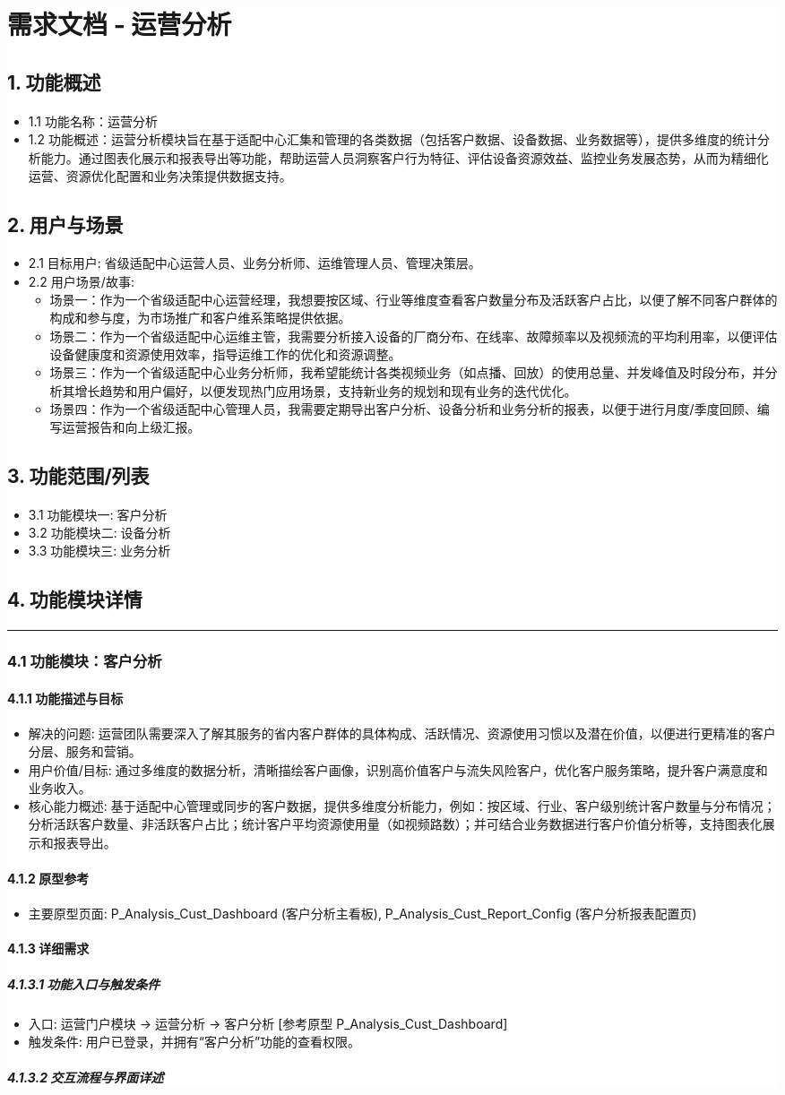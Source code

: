 # 需求文档 - 运营分析

## 1. 功能概述

- 1.1 功能名称：运营分析
- 1.2 功能概述：运营分析模块旨在基于适配中心汇集和管理的各类数据（包括客户数据、设备数据、业务数据等），提供多维度的统计分析能力。通过图表化展示和报表导出等功能，帮助运营人员洞察客户行为特征、评估设备资源效益、监控业务发展态势，从而为精细化运营、资源优化配置和业务决策提供数据支持。

## 2. 用户与场景

- 2.1 目标用户: 省级适配中心运营人员、业务分析师、运维管理人员、管理决策层。
- 2.2 用户场景/故事:
    - 场景一：作为一个省级适配中心运营经理，我想要按区域、行业等维度查看客户数量分布及活跃客户占比，以便了解不同客户群体的构成和参与度，为市场推广和客户维系策略提供依据。
    - 场景二：作为一个省级适配中心运维主管，我需要分析接入设备的厂商分布、在线率、故障频率以及视频流的平均利用率，以便评估设备健康度和资源使用效率，指导运维工作的优化和资源调整。
    - 场景三：作为一个省级适配中心业务分析师，我希望能统计各类视频业务（如点播、回放）的使用总量、并发峰值及时段分布，并分析其增长趋势和用户偏好，以便发现热门应用场景，支持新业务的规划和现有业务的迭代优化。
    - 场景四：作为一个省级适配中心管理人员，我需要定期导出客户分析、设备分析和业务分析的报表，以便于进行月度/季度回顾、编写运营报告和向上级汇报。

## 3. 功能范围/列表

- 3.1 功能模块一: 客户分析
- 3.2 功能模块二: 设备分析
- 3.3 功能模块三: 业务分析

## 4. 功能模块详情

---

### 4.1 功能模块：客户分析

#### 4.1.1 功能描述与目标

- 解决的问题: 运营团队需要深入了解其服务的省内客户群体的具体构成、活跃情况、资源使用习惯以及潜在价值，以便进行更精准的客户分层、服务和营销。
- 用户价值/目标: 通过多维度的数据分析，清晰描绘客户画像，识别高价值客户与流失风险客户，优化客户服务策略，提升客户满意度和业务收入。
- 核心能力概述: 基于适配中心管理或同步的客户数据，提供多维度分析能力，例如：按区域、行业、客户级别统计客户数量与分布情况；分析活跃客户数量、非活跃客户占比；统计客户平均资源使用量（如视频路数）；并可结合业务数据进行客户价值分析等，支持图表化展示和报表导出。 
    

#### 4.1.2 原型参考

- 主要原型页面: P_Analysis_Cust_Dashboard (客户分析主看板), P_Analysis_Cust_Report_Config (客户分析报表配置页)

#### 4.1.3 详细需求

##### 4.1.3.1 功能入口与触发条件

- 入口: 运营门户模块 -> 运营分析 -> 客户分析 [参考原型 P_Analysis_Cust_Dashboard]
- 触发条件: 用户已登录，并拥有“客户分析”功能的查看权限。

##### 4.1.3.2 交互流程与界面详述

